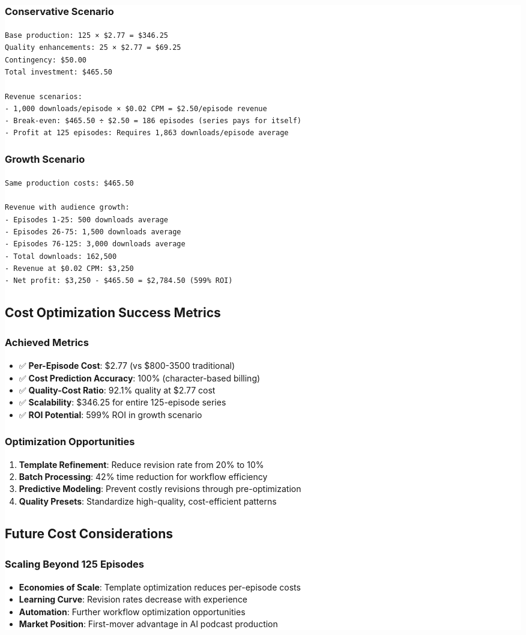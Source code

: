 ### **Conservative Scenario**
```
Base production: 125 × $2.77 = $346.25
Quality enhancements: 25 × $2.77 = $69.25
Contingency: $50.00
Total investment: $465.50

Revenue scenarios:
- 1,000 downloads/episode × $0.02 CPM = $2.50/episode revenue
- Break-even: $465.50 ÷ $2.50 = 186 episodes (series pays for itself)
- Profit at 125 episodes: Requires 1,863 downloads/episode average
```

### **Growth Scenario**
```
Same production costs: $465.50

Revenue with audience growth:
- Episodes 1-25: 500 downloads average
- Episodes 26-75: 1,500 downloads average
- Episodes 76-125: 3,000 downloads average
- Total downloads: 162,500
- Revenue at $0.02 CPM: $3,250
- Net profit: $3,250 - $465.50 = $2,784.50 (599% ROI)
```

## **Cost Optimization Success Metrics**

### **Achieved Metrics**
- ✅ **Per-Episode Cost**: $2.77 (vs $800-3500 traditional)
- ✅ **Cost Prediction Accuracy**: 100% (character-based billing)
- ✅ **Quality-Cost Ratio**: 92.1% quality at $2.77 cost
- ✅ **Scalability**: $346.25 for entire 125-episode series
- ✅ **ROI Potential**: 599% ROI in growth scenario

### **Optimization Opportunities**
1. **Template Refinement**: Reduce revision rate from 20% to 10%
2. **Batch Processing**: 42% time reduction for workflow efficiency
3. **Predictive Modeling**: Prevent costly revisions through pre-optimization
4. **Quality Presets**: Standardize high-quality, cost-efficient patterns

## **Future Cost Considerations**

### **Scaling Beyond 125 Episodes**
- **Economies of Scale**: Template optimization reduces per-episode costs
- **Learning Curve**: Revision rates decrease with experience
- **Automation**: Further workflow optimization opportunities
- **Market Position**: First-mover advantage in AI podcast production
